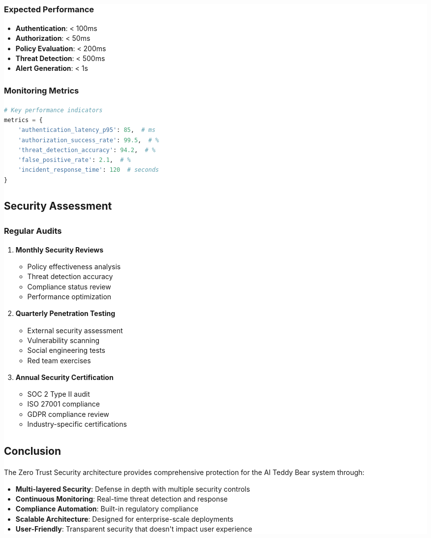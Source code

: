 ### Expected Performance

- **Authentication**: < 100ms
- **Authorization**: < 50ms
- **Policy Evaluation**: < 200ms
- **Threat Detection**: < 500ms
- **Alert Generation**: < 1s

### Monitoring Metrics

```python
# Key performance indicators
metrics = {
    'authentication_latency_p95': 85,  # ms
    'authorization_success_rate': 99.5,  # %
    'threat_detection_accuracy': 94.2,  # %
    'false_positive_rate': 2.1,  # %
    'incident_response_time': 120  # seconds
}
```

## Security Assessment

### Regular Audits

1. **Monthly Security Reviews**
   - Policy effectiveness analysis
   - Threat detection accuracy
   - Compliance status review
   - Performance optimization

2. **Quarterly Penetration Testing**
   - External security assessment
   - Vulnerability scanning
   - Social engineering tests
   - Red team exercises

3. **Annual Security Certification**
   - SOC 2 Type II audit
   - ISO 27001 compliance
   - GDPR compliance review
   - Industry-specific certifications

## Conclusion

The Zero Trust Security architecture provides comprehensive protection for the AI Teddy Bear system through:

- **Multi-layered Security**: Defense in depth with multiple security controls
- **Continuous Monitoring**: Real-time threat detection and response
- **Compliance Automation**: Built-in regulatory compliance
- **Scalable Architecture**: Designed for enterprise-scale deployments
- **User-Friendly**: Transparent security that doesn't impact user experience
